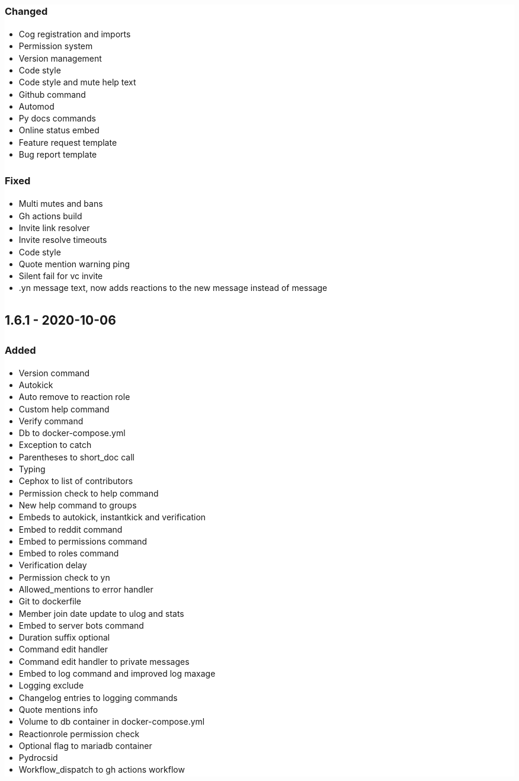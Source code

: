 ### Changed

* Cog registration and imports
* Permission system
* Version management
* Code style
* Code style and mute help text
* Github command
* Automod
* Py docs commands
* Online status embed
* Feature request template
* Bug report template

### Fixed

* Multi mutes and bans
* Gh actions build
* Invite link resolver
* Invite resolve timeouts
* Code style
* Quote mention warning ping
* Silent fail for vc invite
* .yn message text, now adds reactions to the new message instead of message

## 1.6.1 - 2020-10-06

### Added

* Version command
* Autokick
* Auto remove to reaction role
* Custom help command
* Verify command
* Db to docker-compose.yml
* Exception to catch
* Parentheses to short_doc call
* Typing
* Cephox to list of contributors
* Permission check to help command
* New help command to groups
* Embeds to autokick, instantkick and verification
* Embed to reddit command
* Embed to permissions command
* Embed to roles command
* Verification delay
* Permission check to yn
* Allowed_mentions to error handler
* Git to dockerfile
* Member join date update to ulog and stats
* Embed to server bots command
* Duration suffix optional
* Command edit handler
* Command edit handler to private messages
* Embed to log command and improved log maxage
* Logging exclude
* Changelog entries to logging commands
* Quote mentions info
* Volume to db container in docker-compose.yml
* Reactionrole permission check
* Optional flag to mariadb container
* Pydrocsid
* Workflow_dispatch to gh actions workflow
